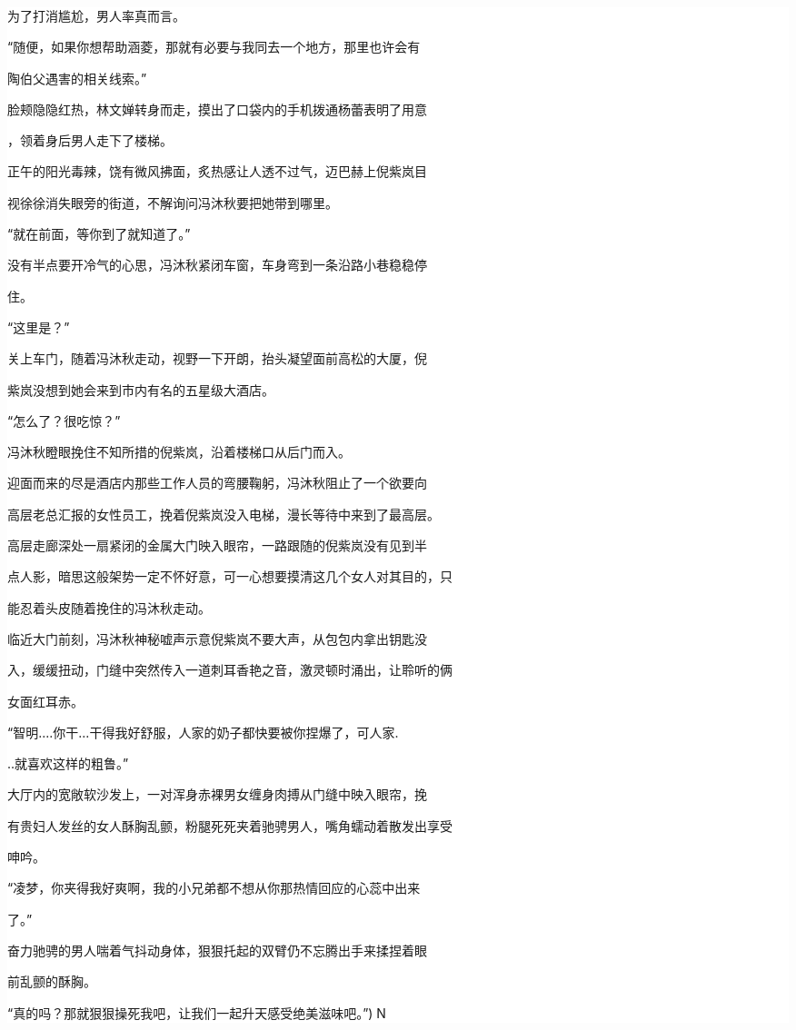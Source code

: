 为了打消尴尬，男人率真而言。

“随便，如果你想帮助涵菱，那就有必要与我同去一个地方，那里也许会有

陶伯父遇害的相关线索。”

脸颊隐隐红热，林文婵转身而走，摸出了口袋内的手机拨通杨蕾表明了用意

，领着身后男人走下了楼梯。

正午的阳光毒辣，饶有微风拂面，炙热感让人透不过气，迈巴赫上倪紫岚目

视徐徐消失眼旁的街道，不解询问冯沐秋要把她带到哪里。

“就在前面，等你到了就知道了。”

没有半点要开冷气的心思，冯沐秋紧闭车窗，车身弯到一条沿路小巷稳稳停

住。

“这里是？”

关上车门，随着冯沐秋走动，视野一下开朗，抬头凝望面前高松的大厦，倪

紫岚没想到她会来到市内有名的五星级大酒店。

“怎么了？很吃惊？”

冯沐秋瞪眼挽住不知所措的倪紫岚，沿着楼梯口从后门而入。

迎面而来的尽是酒店内那些工作人员的弯腰鞠躬，冯沐秋阻止了一个欲要向

高层老总汇报的女性员工，挽着倪紫岚没入电梯，漫长等待中来到了最高层。

高层走廊深处一扇紧闭的金属大门映入眼帘，一路跟随的倪紫岚没有见到半

点人影，暗思这般架势一定不怀好意，可一心想要摸清这几个女人对其目的，只

能忍着头皮随着挽住的冯沐秋走动。

临近大门前刻，冯沐秋神秘嘘声示意倪紫岚不要大声，从包包内拿出钥匙没

入，缓缓扭动，门缝中突然传入一道刺耳香艳之音，激灵顿时涌出，让聆听的俩

女面红耳赤。

“智明....你干...干得我好舒服，人家的奶子都快要被你捏爆了，可人家.

..就喜欢这样的粗鲁。”

大厅内的宽敞软沙发上，一对浑身赤裸男女缠身肉搏从门缝中映入眼帘，挽

有贵妇人发丝的女人酥胸乱颤，粉腿死死夹着驰骋男人，嘴角蠕动着散发出享受

呻吟。

“凌梦，你夹得我好爽啊，我的小兄弟都不想从你那热情回应的心蕊中出来

了。”

奋力驰骋的男人喘着气抖动身体，狠狠托起的双臂仍不忘腾出手来揉捏着眼

前乱颤的酥胸。

“真的吗？那就狠狠操死我吧，让我们一起升天感受绝美滋味吧。”) N
